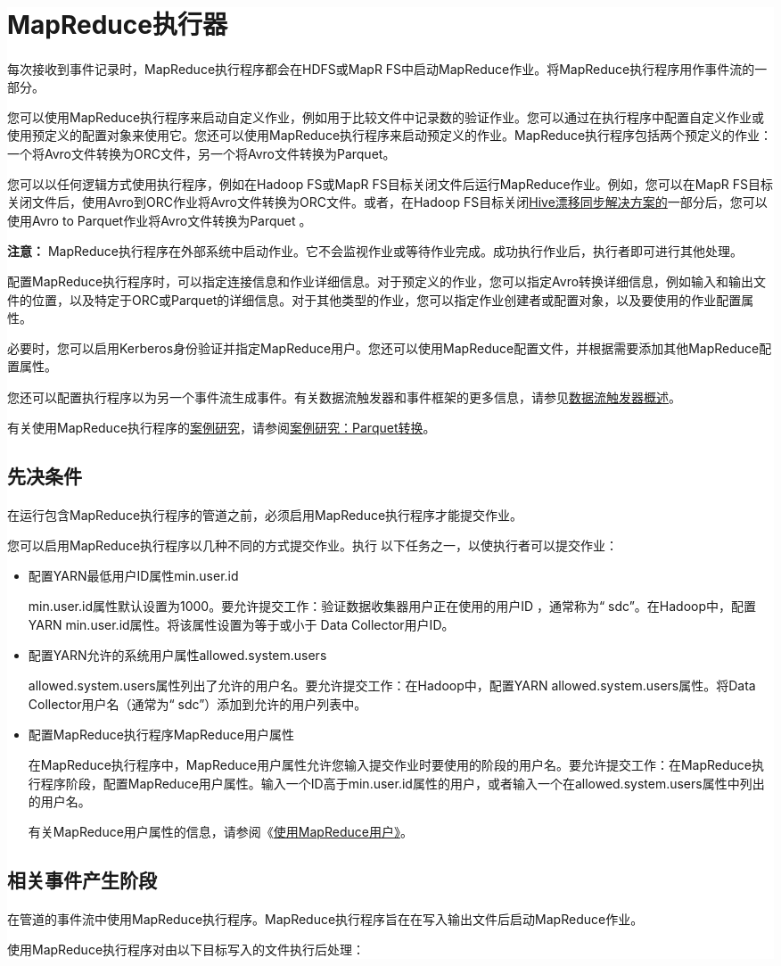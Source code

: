 # MapReduce执行器

每次接收到事件记录时，MapReduce执行程序都会在HDFS或MapR FS中启动MapReduce作业。将MapReduce执行程序用作事件流的一部分。

您可以使用MapReduce执行程序来启动自定义作业，例如用于比较文件中记录数的验证作业。您可以通过在执行程序中配置自定义作业或使用预定义的配置对象来使用它。您还可以使用MapReduce执行程序来启动预定义的作业。MapReduce执行程序包括两个预定义的作业：一个将Avro文件转换为ORC文件，另一个将Avro文件转换为Parquet。

您可以以任何逻辑方式使用执行程序，例如在Hadoop FS或MapR FS目标关闭文件后运行MapReduce作业。例如，您可以在MapR FS目标关闭文件后，使用Avro到ORC作业将Avro文件转换为ORC文件。或者，在Hadoop FS目标关闭[Hive漂移同步解决方案的](https://streamsets.com/documentation/controlhub/latest/help/datacollector/UserGuide/Hive_Drift_Solution/HiveDriftSolution_title.html#concept_phk_bdf_2w)一部分后，您可以使用Avro to Parquet作业将Avro文件转换为Parquet 。

**注意：** MapReduce执行程序在外部系统中启动作业。它不会监视作业或等待作业完成。成功执行作业后，执行者即可进行其他处理。

配置MapReduce执行程序时，可以指定连接信息和作业详细信息。对于预定义的作业，您可以指定Avro转换详细信息，例如输入和输出文件的位置，以及特定于ORC或Parquet的详细信息。对于其他类型的作业，您可以指定作业创建者或配置对象，以及要使用的作业配置属性。

必要时，您可以启用Kerberos身份验证并指定MapReduce用户。您还可以使用MapReduce配置文件，并根据需要添加其他MapReduce配置属性。

您还可以配置执行程序以为另一个事件流生成事件。有关数据流触发器和事件框架的更多信息，请参见[数据流触发器概述](https://streamsets.com/documentation/controlhub/latest/help/datacollector/UserGuide/Event_Handling/EventFramework-Title.html#concept_cph_5h4_lx)。

有关使用MapReduce执行程序的[案例研究](https://streamsets.com/documentation/controlhub/latest/help/datacollector/UserGuide/Event_Handling/EventFramework-Title.html#concept_jkm_rnz_kx)，请参阅[案例研究：Parquet转换](https://streamsets.com/documentation/controlhub/latest/help/datacollector/UserGuide/Event_Handling/EventFramework-Title.html#concept_jkm_rnz_kx)。

## 先决条件

在运行包含MapReduce执行程序的管道之前，必须启用MapReduce执行程序才能提交作业。

您可以启用MapReduce执行程序以几种不同的方式提交作业。执行 以下任务之一，以使执行者可以提交作业：

- 配置YARN最低用户ID属性min.user.id

  min.user.id属性默认设置为1000。要允许提交工作：验证数据收集器用户正在使用的用户ID ，通常称为“ sdc”。在Hadoop中，配置YARN min.user.id属性。将该属性设置为等于或小于 Data Collector用户ID。

- 配置YARN允许的系统用户属性allowed.system.users

  allowed.system.users属性列出了允许的用户名。要允许提交工作：在Hadoop中，配置YARN allowed.system.users属性。将Data Collector用户名（通常为“ sdc”）添加到允许的用户列表中。

- 配置MapReduce执行程序MapReduce用户属性

  在MapReduce执行程序中，MapReduce用户属性允许您输入提交作业时要使用的阶段的用户名。要允许提交工作：在MapReduce执行程序阶段，配置MapReduce用户属性。输入一个ID高于min.user.id属性的用户，或者输入一个在allowed.system.users属性中列出的用户名。

  有关MapReduce用户属性的信息，请参阅《[使用MapReduce用户》](https://streamsets.com/documentation/controlhub/latest/help/datacollector/UserGuide/Executors/MapReduce.html#concept_akp_p3m_zx)。

## 相关事件产生阶段

在管道的事件流中使用MapReduce执行程序。MapReduce执行程序旨在在写入输出文件后启动MapReduce作业。

使用MapReduce执行程序对由以下目标写入的文件执行后处理：
